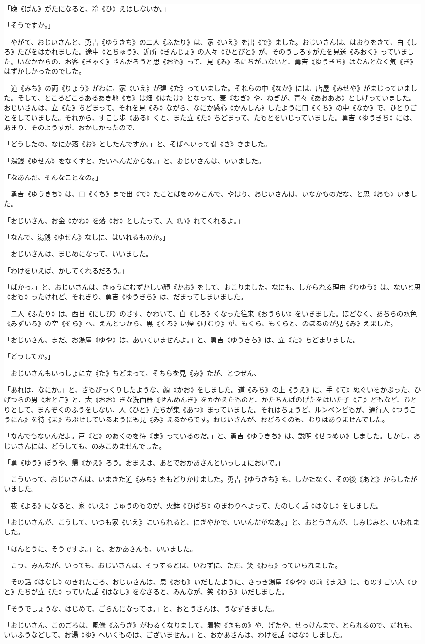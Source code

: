 「晩《ばん》がたになると、冷《ひ》えはしないか。」

「そうですか。」

　やがて、おじいさんと、勇吉《ゆうきち》の二人《ふたり》は、家《いえ》を出《で》ました。おじいさんは、はおりをきて、白《しろ》たびをはかれました。途中《とちゅう》、近所《きんじょ》の人々《ひとびと》が、そのうしろすがたを見送《みおく》っていました。いなかからの、お客《きゃく》さんだろうと思《おも》って、見《み》るにちがいないと、勇吉《ゆうきち》はなんとなく気《き》はずかしかったのでした。

　道《みち》の両《りょう》がわに、家《いえ》が建《た》っていました。それらの中《なか》には、店屋《みせや》がまじっていました。そして、ところどころあるあき地《ち》は畑《はたけ》となって、麦《むぎ》や、ねぎが、青々《あおあお》としげっていました。おじいさんは、立《た》ちどまって、それを見《み》ながら、なにか感心《かんしん》したように口《くち》の中《なか》で、ひとりごとをしていました。それから、すこし歩《ある》くと、また立《た》ちどまって、たもとをいじっていました。勇吉《ゆうきち》には、あまり、そのようすが、おかしかったので、

「どうしたの、なにか落《お》としたんですか。」と、そばへいって聞《き》きました。

「湯銭《ゆせん》をなくすと、たいへんだからな。」と、おじいさんは、いいました。

「なあんだ、そんなことなの。」

　勇吉《ゆうきち》は、口《くち》まで出《で》たことばをのみこんで、やはり、おじいさんは、いなかものだな、と思《おも》いました。

「おじいさん、お金《かね》を落《お》としたって、入《い》れてくれるよ。」

「なんで、湯銭《ゆせん》なしに、はいれるものか。」

　おじいさんは、まじめになって、いいました。

「わけをいえば、かしてくれるだろう。」

「ばかっ。」と、おじいさんは、きゅうにむずかしい顔《かお》をして、おこりました。なにも、しかられる理由《りゆう》は、ないと思《おも》ったけれど、それきり、勇吉《ゆうきち》は、だまってしまいました。

　二人《ふたり》は、西日《にしび》のさす、かわいて、白《しろ》くなった往来《おうらい》をいきました。ほどなく、あちらの水色《みずいろ》の空《そら》へ、えんとつから、黒《くろ》い煙《けむり》が、もくら、もくらと、のぼるのが見《み》えました。

「おじいさん、まだ、お湯屋《ゆや》は、あいていませんよ。」と、勇吉《ゆうきち》は、立《た》ちどまりました。

「どうしてか。」

　おじいさんもいっしょに立《た》ちどまって、そちらを見《み》たが、とつぜん、

「あれは、なにか。」と、さもびっくりしたような、顔《かお》をしました。道《みち》の上《うえ》に、手《て》ぬぐいをかぶった、ひげつらの男《おとこ》と、大《おお》きな洗面器《せんめんき》をかかえたものと、かたちんばのげたをはいた子《こ》どもなど、ひとりとして、まんぞくのふうをしない、人《ひと》たちが集《あつ》まっていました。それはちょうど、ルンペンどもが、通行人《つうこうにん》を待《ま》ちぶせしているようにも見《み》えるからです。おじいさんが、おどろくのも、むりはありませんでした。

「なんでもないんだよ。戸《と》のあくのを待《ま》っているのだ。」と、勇吉《ゆうきち》は、説明《せつめい》しました。しかし、おじいさんには、どうしても、のみこめませんでした。

「勇《ゆう》ぼうや、帰《かえ》ろう。おまえは、あとでおかあさんといっしょにおいで。」

　こういって、おじいさんは、いまきた道《みち》をもどりかけました。勇吉《ゆうきち》も、しかたなく、その後《あと》からしたがいました。

　夜《よる》になると、家《いえ》じゅうのものが、火鉢《ひばち》のまわりへよって、たのしく話《はなし》をしました。

「おじいさんが、こうして、いつも家《いえ》にいられると、にぎやかで、いいんだがなあ。」と、おとうさんが、しみじみと、いわれました。

「ほんとうに、そうですよ。」と、おかあさんも、いいました。

　こう、みんなが、いっても、おじいさんは、そうするとは、いわずに、ただ、笑《わら》っていられました。

　その話《はなし》のきれたころ、おじいさんは、思《おも》いだしたように、さっき湯屋《ゆや》の前《まえ》に、ものすごい人《ひと》たちが立《た》っていた話《はなし》をなさると、みんなが、笑《わら》いだしました。

「そうでしょうな、はじめて、ごらんになっては。」と、おとうさんは、うなずきました。

「おじいさん、このごろは、風儀《ふうぎ》がわるくなりまして、着物《きもの》や、げたや、せっけんまで、とられるので、だれも、いいふうなどして、お湯《ゆ》へいくものは、ございません。」と、おかあさんは、わけを話《はな》しました。
